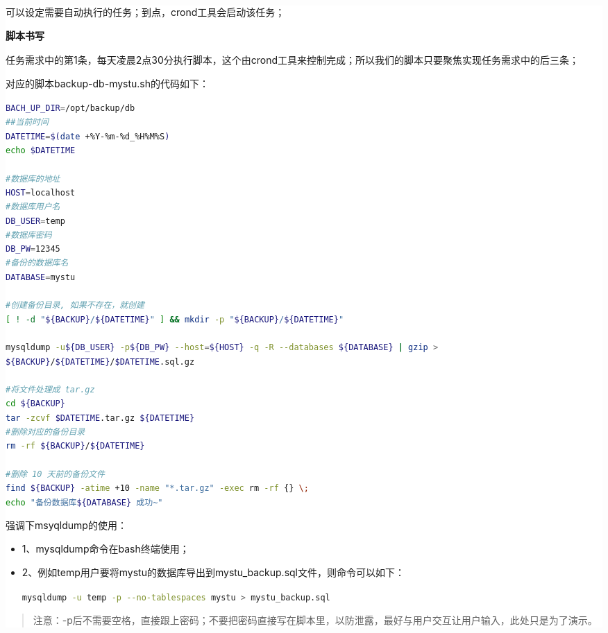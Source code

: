 可以设定需要自动执行的任务；到点，crond工具会启动该任务；



**脚本书写**

任务需求中的第1条，每天凌晨2点30分执行脚本，这个由crond工具来控制完成；所以我们的脚本只要聚焦实现任务需求中的后三条；

对应的脚本backup-db-mystu.sh的代码如下：

```bash
BACH_UP_DIR=/opt/backup/db
##当前时间
DATETIME=$(date +%Y-%m-%d_%H%M%S)
echo $DATETIME

#数据库的地址
HOST=localhost
#数据库用户名
DB_USER=temp
#数据库密码
DB_PW=12345
#备份的数据库名
DATABASE=mystu

#创建备份目录, 如果不存在，就创建
[ ! -d "${BACKUP}/${DATETIME}" ] && mkdir -p "${BACKUP}/${DATETIME}"

mysqldump -u${DB_USER} -p${DB_PW} --host=${HOST} -q -R --databases ${DATABASE} | gzip >
${BACKUP}/${DATETIME}/$DATETIME.sql.gz

#将文件处理成 tar.gz
cd ${BACKUP}
tar -zcvf $DATETIME.tar.gz ${DATETIME}
#删除对应的备份目录
rm -rf ${BACKUP}/${DATETIME}

#删除 10 天前的备份文件
find ${BACKUP} -atime +10 -name "*.tar.gz" -exec rm -rf {} \;
echo "备份数据库${DATABASE} 成功~"
```

强调下msyqldump的使用：

- 1、mysqldump命令在bash终端使用；

- 2、例如temp用户要将mystu的数据库导出到mystu_backup.sql文件，则命令可以如下：

  ```bash
  mysqldump -u temp -p --no-tablespaces mystu > mystu_backup.sql
  ```

> 注意：-p后不需要空格，直接跟上密码；不要把密码直接写在脚本里，以防泄露，最好与用户交互让用户输入，此处只是为了演示。



















